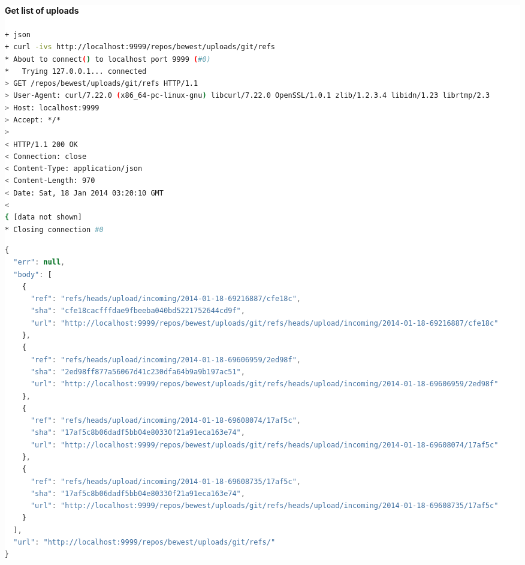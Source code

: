 #### Get list of uploads
```bash
+ json
+ curl -ivs http://localhost:9999/repos/bewest/uploads/git/refs
* About to connect() to localhost port 9999 (#0)
*   Trying 127.0.0.1... connected
> GET /repos/bewest/uploads/git/refs HTTP/1.1
> User-Agent: curl/7.22.0 (x86_64-pc-linux-gnu) libcurl/7.22.0 OpenSSL/1.0.1 zlib/1.2.3.4 libidn/1.23 librtmp/2.3
> Host: localhost:9999
> Accept: */*
> 
< HTTP/1.1 200 OK
< Connection: close
< Content-Type: application/json
< Content-Length: 970
< Date: Sat, 18 Jan 2014 03:20:10 GMT
< 
{ [data not shown]
* Closing connection #0
```
```javascript
{
  "err": null,
  "body": [
    {
      "ref": "refs/heads/upload/incoming/2014-01-18-69216887/cfe18c",
      "sha": "cfe18cacfffdae9fbeeba040bd5221752644cd9f",
      "url": "http://localhost:9999/repos/bewest/uploads/git/refs/heads/upload/incoming/2014-01-18-69216887/cfe18c"
    },
    {
      "ref": "refs/heads/upload/incoming/2014-01-18-69606959/2ed98f",
      "sha": "2ed98ff877a56067d41c230dfa64b9a9b197ac51",
      "url": "http://localhost:9999/repos/bewest/uploads/git/refs/heads/upload/incoming/2014-01-18-69606959/2ed98f"
    },
    {
      "ref": "refs/heads/upload/incoming/2014-01-18-69608074/17af5c",
      "sha": "17af5c8b06dadf5bb04e80330f21a91eca163e74",
      "url": "http://localhost:9999/repos/bewest/uploads/git/refs/heads/upload/incoming/2014-01-18-69608074/17af5c"
    },
    {
      "ref": "refs/heads/upload/incoming/2014-01-18-69608735/17af5c",
      "sha": "17af5c8b06dadf5bb04e80330f21a91eca163e74",
      "url": "http://localhost:9999/repos/bewest/uploads/git/refs/heads/upload/incoming/2014-01-18-69608735/17af5c"
    }
  ],
  "url": "http://localhost:9999/repos/bewest/uploads/git/refs/"
}
```
